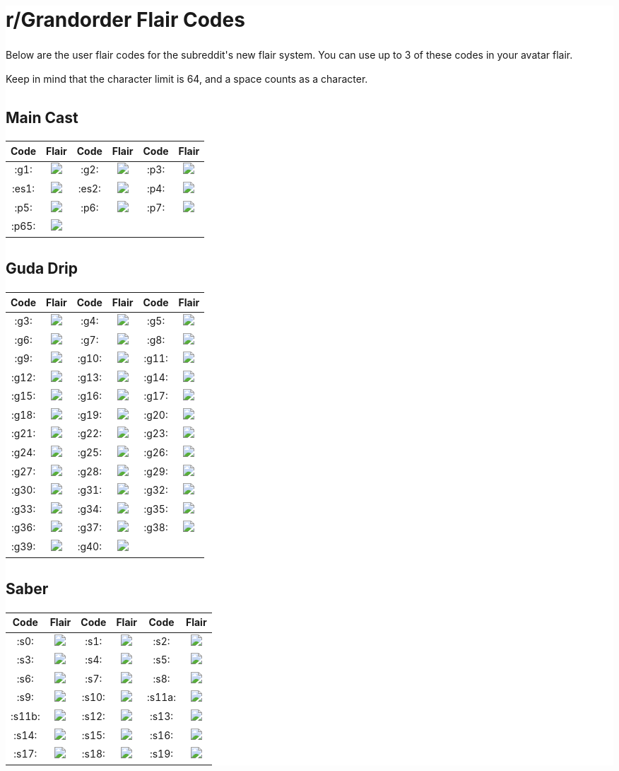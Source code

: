 # r/Grandorder Flair Codes  
  
Below are the user flair codes for the subreddit's new flair system. You can use up to 3 of these codes in your avatar flair.  
  
Keep in mind that the character limit is 64, and a space counts as a character.  
  
## Main Cast  
  
| Code | Flair | Code | Flair | Code | Flair  
|:--------:|:--------:|:--------:|:--------:|:--------:|:--------:|  
|:g1:|![](https://i.imgur.com/frb1yHT.png)|:g2:|![](https://i.imgur.com/ytmigtt.png)|:p3:|![](https://i.imgur.com/jRbRdYk.png)|  
|:es1:|![](https://i.imgur.com/Wfbg1Vz.png)|:es2:|![](https://i.imgur.com/pY3n8RK.png)|:p4:|![](https://i.imgur.com/0hxp2M8.png)|  
|:p5:|![](https://i.imgur.com/YD6zPm3.png)|:p6:|![](https://i.imgur.com/S5gcmQK.png)|:p7:|![](https://i.imgur.com/T4BfRyf.png)|  
|:p65:|![](https://i.imgur.com/h6bUKR6.png)|||||  
  
## Guda Drip  
  
| Code | Flair | Code | Flair | Code | Flair  
|:--------:|:--------:|:--------:|:--------:|:--------:|:--------:|  
|:g3:|![](https://i.imgur.com/1vjk3R4.png)|:g4:|![](https://i.imgur.com/PcYgoQm.png)|:g5:|![](https://i.imgur.com/LNBf04x.png)|  
|:g6:|![](https://i.imgur.com/ajoXr42.png)|:g7:|![](https://i.imgur.com/XtuHO5G.png)|:g8:|![](https://i.imgur.com/74mQdE3.png)|  
|:g9:|![](https://i.imgur.com/Z6P8xoI.png)|:g10:|![](https://i.imgur.com/bWxuzvS.png)|:g11:|![](https://i.imgur.com/47kqqxt.png)|  
|:g12:|![](https://i.imgur.com/0FHNjX1.png)|:g13:|![](https://i.imgur.com/ZUYqLIW.png)|:g14:|![](https://i.imgur.com/IaRVR48.png)|  
|:g15:|![](https://i.imgur.com/zCeTEOT.png)|:g16:|![](https://i.imgur.com/OQTIA41.png)|:g17:|![](https://i.imgur.com/WeP0mBu.png)|  
|:g18:|![](https://i.imgur.com/EdPwGdq.png)|:g19:|![](https://i.imgur.com/oovMRLJ.png)|:g20:|![](https://i.imgur.com/DRym9Bq.png)|  
|:g21:|![](https://i.imgur.com/GxKoKet.png)|:g22:|![](https://i.imgur.com/s8H5XBL.png)|:g23:|![](https://i.imgur.com/pp0D8St.png)|  
|:g24:|![](https://i.imgur.com/XoCEnZR.png)|:g25:|![](https://i.imgur.com/hEoeKxz.png)|:g26:|![](https://i.imgur.com/1R9IIcY.png)|  
|:g27:|![](https://i.imgur.com/QFje4WV.png)|:g28:|![](https://i.imgur.com/QFunKx3.png)|:g29:|![](https://i.imgur.com/FVglD2I.png)|  
|:g30:|![](https://i.imgur.com/IAQ77Nx.png)|:g31:|![](https://i.imgur.com/xFzH2YF.png)|:g32:|![](https://i.imgur.com/NgSMlyf.png)|  
|:g33:|![](https://i.imgur.com/vyYUqWl.png)|:g34:|![](https://i.imgur.com/quIuQsX.png)|:g35:|![](https://i.imgur.com/qmjMiKR.png)|  
|:g36:|![](https://i.imgur.com/5oD4IiA.png)|:g37:|![](https://i.imgur.com/ucqHSr5.png)|:g38:|![](https://i.imgur.com/yeGCgvo.png)|  
|:g39:|![](https://i.imgur.com/kYxXrwe.png)|:g40:|![](https://i.imgur.com/DlsBeRZ.png)|||  
  
## Saber  
  
| Code | Flair | Code | Flair | Code | Flair  
|:--------:|:--------:|:--------:|:--------:|:--------:|:--------:|  
|:s0:|![](https://i.imgur.com/L8pR4ix.png)|:s1:|![](https://i.imgur.com/qaodjyW.png)|:s2:|![](https://i.imgur.com/hSISSGR.png)|  
|:s3:|![](https://i.imgur.com/64B9sFk.png)|:s4:|![](https://i.imgur.com/8NI6Puk.png)|:s5:|![](https://i.imgur.com/4TyEl3X.png)|  
|:s6:|![](https://i.imgur.com/ky6h227.png)|:s7:|![](https://i.imgur.com/hsU6uE9.png)|:s8:|![](https://i.imgur.com/l0qyE6D.png)|  
|:s9:|![](https://i.imgur.com/VmqNhuz.png)|:s10:|![](https://i.imgur.com/21cNqB3.png)|:s11a:|![](https://i.imgur.com/a23YLwH.png)|  
|:s11b:|![](https://i.imgur.com/SIlI4nI.png)|:s12:|![](https://i.imgur.com/xr7OCQk.png)|:s13:|![](https://i.imgur.com/2SsIe4T.png)|  
|:s14:|![](https://i.imgur.com/NJkcb05.png)|:s15:|![](https://i.imgur.com/zXz0EuW.png)|:s16:|![](https://i.imgur.com/BkymhLk.png)|  
|:s17:|![](https://i.imgur.com/3WGe3he.png)|:s18:|![](https://i.imgur.com/YDcyJ2J.png)|:s19:|![](https://i.imgur.com/te6UWei.png)|  